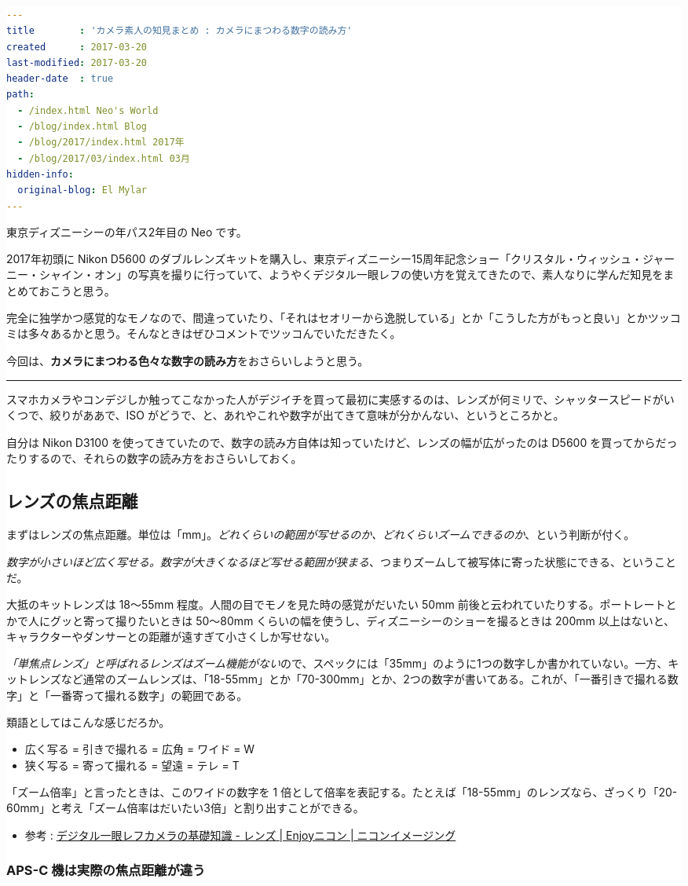 ```yaml
---
title        : 'カメラ素人の知見まとめ : カメラにまつわる数字の読み方'
created      : 2017-03-20
last-modified: 2017-03-20
header-date  : true
path:
  - /index.html Neo's World
  - /blog/index.html Blog
  - /blog/2017/index.html 2017年
  - /blog/2017/03/index.html 03月
hidden-info:
  original-blog: El Mylar
---
```


東京ディズニーシーの年パス2年目の Neo です。

2017年初頭に Nikon D5600 のダブルレンズキットを購入し、東京ディズニーシー15周年記念ショー「クリスタル・ウィッシュ・ジャーニー・シャイン・オン」の写真を撮りに行っていて、ようやくデジタル一眼レフの使い方を覚えてきたので、素人なりに学んだ知見をまとめておこうと思う。

完全に独学かつ感覚的なモノなので、間違っていたり、「それはセオリーから逸脱している」とか「こうした方がもっと良い」とかツッコミは多々あるかと思う。そんなときはぜひコメントでツッコんでいただきたく。

今回は、**カメラにまつわる色々な数字の読み方**をおさらいしようと思う。

---

スマホカメラやコンデジしか触ってこなかった人がデジイチを買って最初に実感するのは、レンズが何ミリで、シャッタースピードがいくつで、絞りがああで、ISO がどうで、と、あれやこれや数字が出てきて意味が分かんない、というところかと。

自分は Nikon D3100 を使ってきていたので、数字の読み方自体は知っていたけど、レンズの幅が広がったのは D5600 を買ってからだったりするので、それらの数字の読み方をおさらいしておく。

## レンズの焦点距離

まずはレンズの焦点距離。単位は「mm」。*どれくらいの範囲が写せるのか、どれくらいズームできるのか*、という判断が付く。

*数字が小さいほど広く写せる。数字が大きくなるほど写せる範囲が狭まる*、つまりズームして被写体に寄った状態にできる、ということだ。

大抵のキットレンズは 18～55mm 程度。人間の目でモノを見た時の感覚がだいたい 50mm 前後と云われていたりする。ポートレートとかで人にグッと寄って撮りたいときは 50～80mm くらいの幅を使うし、ディズニーシーのショーを撮るときは 200mm 以上はないと、キャラクターやダンサーとの距離が遠すぎて小さくしか写せない。

*「単焦点レンズ」と呼ばれるレンズはズーム機能がない*ので、スペックには「35mm」のように1つの数字しか書かれていない。一方、キットレンズなど通常のズームレンズは、「18-55mm」とか「70-300mm」とか、2つの数字が書いてある。これが、「一番引きで撮れる数字」と「一番寄って撮れる数字」の範囲である。

類語としてはこんな感じだろか。

- 広く写る = 引きで撮れる = 広角 = ワイド = W
- 狭く写る = 寄って撮れる = 望遠 = テレ = T

「ズーム倍率」と言ったときは、このワイドの数字を 1 倍として倍率を表記する。たとえば「18-55mm」のレンズなら、ざっくり「20-60mm」と考え「ズーム倍率はだいたい3倍」と割り出すことができる。

- 参考 : [デジタル一眼レフカメラの基礎知識 - レンズ | Enjoyニコン | ニコンイメージング](http://www.nikon-image.com/enjoy/phototech/manual/19/01.html)

### APS-C 機は実際の焦点距離が違う
